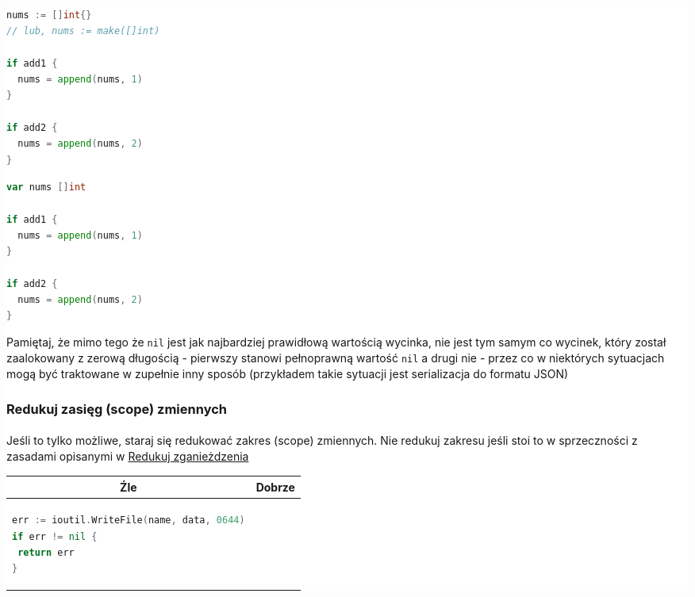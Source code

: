   ```go
  nums := []int{}
  // lub, nums := make([]int)

  if add1 {
    nums = append(nums, 1)
  }

  if add2 {
    nums = append(nums, 2)
  }
  ```

  </td><td>

  ```go
  var nums []int

  if add1 {
    nums = append(nums, 1)
  }

  if add2 {
    nums = append(nums, 2)
  }
  ```

  </td></tr>
  </tbody></table>

Pamiętaj, że mimo tego że `nil` jest jak najbardziej prawidłową wartością wycinka,
nie jest tym samym co wycinek, który został zaalokowany z zerową długością - pierwszy stanowi pełnoprawną wartość `nil` a drugi nie -
przez co w niektórych sytuacjach mogą być traktowane w zupełnie inny sposób (przykładem takie sytuacji jest serializacja do formatu JSON)

### Redukuj zasięg (scope) zmiennych

Jeśli to tylko możliwe, staraj się redukować zakres (scope) zmiennych.
Nie redukuj zakresu jeśli stoi to w sprzeczności z zasadami opisanymi w [Redukuj zganieżdzenia](#redukuj-zagnieżdzenia)

<table>
<thead><tr><th>Źle</th><th>Dobrze</th></tr></thead>
<tbody>
<tr><td>

```go
err := ioutil.WriteFile(name, data, 0644)
if err != nil {
 return err
}
```

</td><td>
